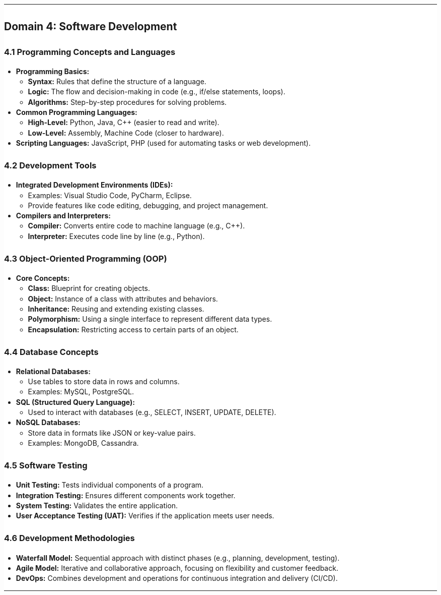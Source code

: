 

---

## Domain 4: Software Development

### 4.1 Programming Concepts and Languages
- **Programming Basics:**
  - **Syntax:** Rules that define the structure of a language.
  - **Logic:** The flow and decision-making in code (e.g., if/else statements, loops).
  - **Algorithms:** Step-by-step procedures for solving problems.
- **Common Programming Languages:**
  - **High-Level:** Python, Java, C++ (easier to read and write).
  - **Low-Level:** Assembly, Machine Code (closer to hardware).
- **Scripting Languages:** JavaScript, PHP (used for automating tasks or web development).

### 4.2 Development Tools
- **Integrated Development Environments (IDEs):**
  - Examples: Visual Studio Code, PyCharm, Eclipse.
  - Provide features like code editing, debugging, and project management.
- **Compilers and Interpreters:**
  - **Compiler:** Converts entire code to machine language (e.g., C++).
  - **Interpreter:** Executes code line by line (e.g., Python).

### 4.3 Object-Oriented Programming (OOP)
- **Core Concepts:**
  - **Class:** Blueprint for creating objects.
  - **Object:** Instance of a class with attributes and behaviors.
  - **Inheritance:** Reusing and extending existing classes.
  - **Polymorphism:** Using a single interface to represent different data types.
  - **Encapsulation:** Restricting access to certain parts of an object.

### 4.4 Database Concepts
- **Relational Databases:**
  - Use tables to store data in rows and columns.
  - Examples: MySQL, PostgreSQL.
- **SQL (Structured Query Language):**
  - Used to interact with databases (e.g., SELECT, INSERT, UPDATE, DELETE).
- **NoSQL Databases:**
  - Store data in formats like JSON or key-value pairs.
  - Examples: MongoDB, Cassandra.

### 4.5 Software Testing
- **Unit Testing:** Tests individual components of a program.
- **Integration Testing:** Ensures different components work together.
- **System Testing:** Validates the entire application.
- **User Acceptance Testing (UAT):** Verifies if the application meets user needs.

### 4.6 Development Methodologies
- **Waterfall Model:** Sequential approach with distinct phases (e.g., planning, development, testing).
- **Agile Model:** Iterative and collaborative approach, focusing on flexibility and customer feedback.
- **DevOps:** Combines development and operations for continuous integration and delivery (CI/CD).

---